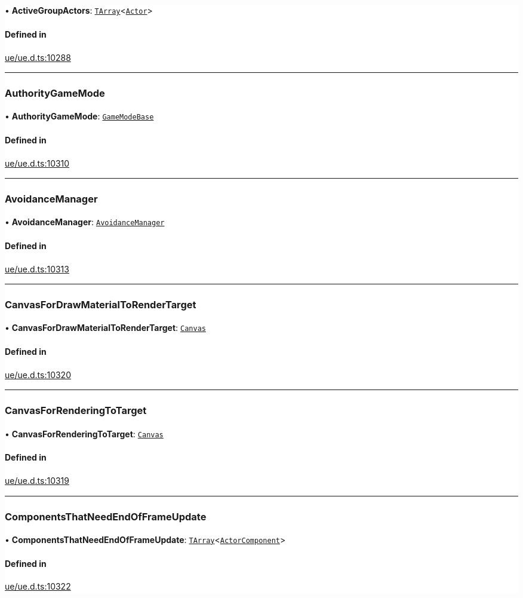 • **ActiveGroupActors**: [`TArray`](../interfaces/ue_puerts.TArray.md)<[`Actor`](ue_ue.Actor.md)\>

#### Defined in

[ue/ue.d.ts:10288](https://github.com/YugMetaverse/yug_typings/blob/b7d9b19/ue/ue.d.ts#L10288)

___

### AuthorityGameMode

• **AuthorityGameMode**: [`GameModeBase`](ue_ue.GameModeBase.md)

#### Defined in

[ue/ue.d.ts:10310](https://github.com/YugMetaverse/yug_typings/blob/b7d9b19/ue/ue.d.ts#L10310)

___

### AvoidanceManager

• **AvoidanceManager**: [`AvoidanceManager`](ue_ue.AvoidanceManager.md)

#### Defined in

[ue/ue.d.ts:10313](https://github.com/YugMetaverse/yug_typings/blob/b7d9b19/ue/ue.d.ts#L10313)

___

### CanvasForDrawMaterialToRenderTarget

• **CanvasForDrawMaterialToRenderTarget**: [`Canvas`](ue_ue.Canvas.md)

#### Defined in

[ue/ue.d.ts:10320](https://github.com/YugMetaverse/yug_typings/blob/b7d9b19/ue/ue.d.ts#L10320)

___

### CanvasForRenderingToTarget

• **CanvasForRenderingToTarget**: [`Canvas`](ue_ue.Canvas.md)

#### Defined in

[ue/ue.d.ts:10319](https://github.com/YugMetaverse/yug_typings/blob/b7d9b19/ue/ue.d.ts#L10319)

___

### ComponentsThatNeedEndOfFrameUpdate

• **ComponentsThatNeedEndOfFrameUpdate**: [`TArray`](../interfaces/ue_puerts.TArray.md)<[`ActorComponent`](ue_ue.ActorComponent.md)\>

#### Defined in

[ue/ue.d.ts:10322](https://github.com/YugMetaverse/yug_typings/blob/b7d9b19/ue/ue.d.ts#L10322)
